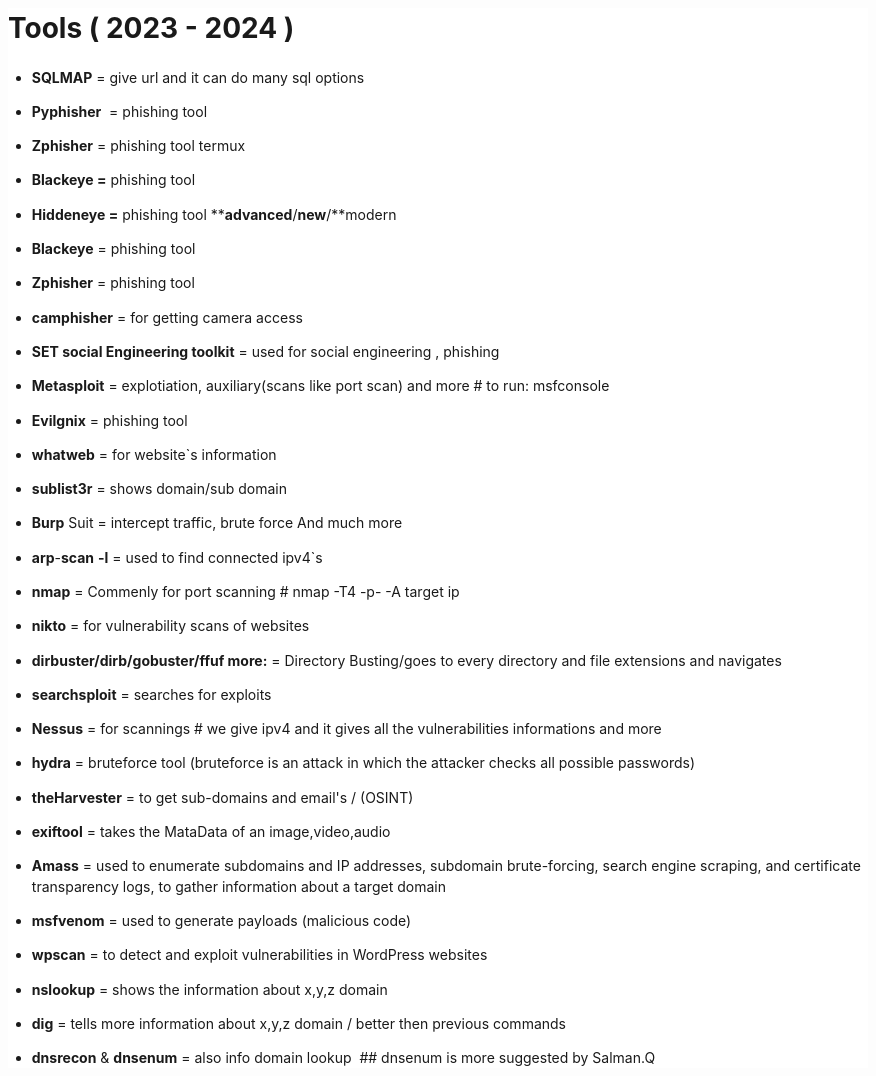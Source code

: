 # Tools ( 2023 - 2024 )

- **SQLMAP** = give url and it can do many sql options

- **Pyphisher**  = phishing tool

- **Zphisher** = phishing tool termux

- **Blackeye =** phishing tool

- **Hiddeneye =**  phishing tool ****advanced**/**new**/**modern

- **Blackeye** = phishing tool

- **Zphisher** = phishing tool

- **camphisher** = for getting camera access

- **SET social Engineering toolkit** = used for social engineering , phishing

- **Metasploit** = explotiation, auxiliary(scans like port scan) and more # to run: msfconsole

- **Evilgnix** = phishing tool

- **whatweb** = for website`s information

- **sublist3r** = shows domain/sub domain

- **Burp** Suit = intercept traffic, brute force And much more

- **arp**-**scan** **-l** = used to find connected ipv4`s

- **nmap** = Commenly for port scanning # nmap -T4 -p- -A target ip

- **nikto** = for vulnerability scans of websites

- **dirbuster/dirb/gobuster/ffuf more:** = Directory Busting/goes to every directory and file extensions and navigates

- **searchsploit** = searches for exploits

- **Nessus** = for scannings # we give ipv4 and it gives all the vulnerabilities informations and more

- **hydra** = bruteforce tool (bruteforce is an attack in which the attacker checks all possible passwords)

- **theHarvester** = to get sub-domains and email's / (OSINT)

- **exiftool** = takes the MataData of an image,video,audio

- **Amass** = used to enumerate subdomains and IP addresses, subdomain brute-forcing, search engine scraping, and certificate transparency logs, to gather information about a target domain

- **msfvenom** = used to generate payloads (malicious code)

- **wpscan** = to detect and exploit vulnerabilities in WordPress websites

- **nslookup** = shows the information about x,y,z domain

- **dig** = tells more information about x,y,z domain / better then previous commands

- **dnsrecon** & **dnsenum** = also info domain lookup  ## dnsenum is more suggested by Salman.Q
